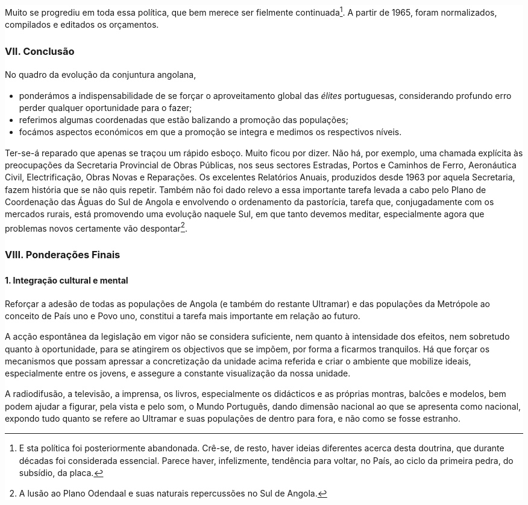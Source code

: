 Muito se progrediu em toda essa política, que bem
merece ser fielmente continuada[^a50]. A partir de 1965, foram normalizados, compilados e editados os orçamentos.

[^a50]: E sta política foi posteriormente abandonada. Crê-se, de resto, haver ideias diferentes acerca desta doutrina, que
durante décadas foi considerada essencial. Parece haver, infelizmente, tendência para voltar, no País, ao ciclo da
primeira pedra, do subsídio, da placa.

### VII. Conclusão

No quadro da evolução da conjuntura angolana,

- ponderámos a indispensabilidade de se forçar o aproveitamento global das *élites* portuguesas, considerando profundo
  erro perder qualquer oportunidade para o fazer;
- referimos algumas coordenadas que estão balizando a promoção das populações;
- focámos aspectos económicos em que a promoção se integra e medimos os respectivos níveis.

Ter-se-á reparado que apenas se traçou um rápido esboço. Muito ficou por dizer. Não há, por exemplo, uma chamada
explícita às preocupações da Secretaria Provincial de Obras Públicas, nos seus sectores Estradas, Portos e Caminhos de
Ferro, Aeronáutica Civil, Electrificação, Obras Novas e Reparações. Os excelentes Relatórios Anuais, produzidos desde
1963 por aquela Secretaria, fazem história que se não quis repetir. Também não foi dado relevo a essa importante tarefa
levada a cabo pelo Plano de Coordenação das Águas do Sul de Angola e envolvendo o ordenamento da pastorícia, tarefa que,
conjugadamente com os mercados rurais, está promovendo uma evolução naquele Sul, em que tanto devemos meditar,
especialmente agora que problemas novos certamente vão despontar[^a51].

[^a51]: A lusão ao Plano Odendaal e suas naturais repercussões no Sul de Angola.

### VIII. Ponderações Finais

#### 1. Integração cultural e mental

Reforçar a adesão de todas as populações de Angola (e também do restante Ultramar) e das populações da Metrópole ao
conceito de País uno e Povo uno, constitui a tarefa mais importante em relação ao futuro.

A acção espontânea da legislação em vigor não se considera suficiente, nem quanto à intensidade dos efeitos, nem
sobretudo quanto à oportunidade, para se atingirem os objectivos que se impõem, por forma a ficarmos tranquilos. Há que
forçar os mecanismos que possam apressar a concretização da unidade acima referida e criar o ambiente que mobilize
ideais, especialmente entre os jovens, e assegure a constante visualização da nossa unidade.

A radiodifusão, a televisão, a imprensa, os livros, especialmente os didácticos e as próprias montras, balcões e
modelos, bem podem ajudar a figurar, pela vista e pelo som, o Mundo Português, dando dimensão nacional ao que se
apresenta como nacional, expondo tudo quanto se refere ao Ultramar e suas populações de dentro para fora, e não como se
fosse estranho.


[^a1]: Preparado pelo então Major CEM Ramires de Oliveira e pelos Drs. Júlio Monteiro e Teixeira de Sousa, em conformidade
[^a2]: Estadistas que foram, anos atrás, os grandes doutrinadores do indigenato, tem sido, nos últimos tempos,
[^a3]: Não se compreende que isso é a negação da nossa política ultramarina. A segurança pelo equilíbrio étnico
[^a4]: O contraste entre a facilidade de acesso ao emprego oficial e ao emprego privado, e entre o ambiente de convivência
[^a5]: Infelizmente, a lição não parece ter colhido. Desinteresse? Oportunismo demagógico esquecendo a «maioria
[^a6]: Alude-se à apresentação de Alexandre Taty, ex-ministro do Armamento da UPA, e de seus companheiros, que constituiu
[^a7]: Aproveitamento no sentido nacional ou provincial, e não apenas distrital. São de Cabinda o Secretário Provincial de
[^a8]: Esta doutrina, que não chegou a ser posta em prática pelas autoridades militares de Angola, está a ter êxito na
[^a9]: Considera-se muito útil conceder o estatuto de cidade a Teixeira de Sousa e insuflar-lhe o progresso possível.
[^a10]: Até Outubro de 1966
[^a10]: Em Abril de 1967. Posteriormente, denotando enfraquecimento da resistência psíquica das populações, e confirmando
[^a11]: É desejável que o Quadro Comum evolua ràpidamente para um Quadro Nacional.
[^a13]: No tempo do Secretário Provincial da Educação, Dr. Castilho Soares, no Governo do General Deslandes
[^a14]: Tem continuado a ser notável o comportamento dos monitores, o que honra a sua preparação e a estrutura em que se
[^a15]: Supõe-se que este ensino que entretanto sofreu certa expansão, ficará estruturado em 1970.
[^a16]: Está já publicado o relatório da Secretaria Provincial de Educação relativo a 1967/68 e também a Estatística da
[^a17]: A percentagem de escolarização, nas mesmas bases, subiu em Angola para 35%, e de alunos do sexo feminino para 34%,
[^a18]: Alguns destes aspectos foram posteriormente ultrapassados. O panorama tende, felizmente, a modificar-se.
[^a19]: Não se conhece relatório posterior.
[2]: images/conjuntura_2.jpg
[^a20]: Infelizmente, assim deixou de ser. A autarquização que estava em curso não prosseguiu com o mesmo entusiasmo. A
[^a21]: Esquemas mais ambiciosos, decalcados de solução brasileira, foram anunciados. Entretanto, teria sido pràticamente
[^a22]: U ma vez mais foi lançada a ideia da segurança pelo equilíbrio étnico: o Ultramar precisaria de um milhão de
[^a23]: U m sistema de rendição diferente do actual pode fixar oficiais, sargentos e at6 cabos (com suas famílias) no
[^a24]: E spera-se que a Cela já não constitua motivo de discussão, depois de ter sido solicitada a criação de novo
[^a25]: D eixou de ser publicada em 1967.
[^a26]: O  Serviço Nacional de Emprego ficou a funcionar apenas como Serviço Metropolitano. As Províncias tem o seu Serviço
[^a27]: A  criação recente do Secretariado Nacional de Emigração parece vir ao encontro destas necessidades.
[^a28]: I nfelizmente, passaram-se quatro anos, sem que se avançasse quanto ao Corporativismo e quanto à Previdência.
[^a29]: E m conformidade com parecer, em Plenário, do Conselho Ultramarino, foi criada, em 1970, uma Secretaria Provincial
[^a30]: P arece que esta medida, promulgada por Diploma Legislativo, levado a conselho Legislativo, está suspensa por mero
[^a31]: Em 1967 os mercados rurais transaccionaram 111.867 toneladas de produtos no valor de 465.159 contos.
[3]: images/conjuntura_3.jpg
[^a32]: I nfelizmente, passou a interessar-se novamente o funcionário administrativo na cobrança do imposto geral mínimo,
[^a33]: Tendo havido necessidade, após a abertura da frente leste, de estreitar a coordenação civil/militar, optou-se por
[4]: images/conjuntura_4.jpg
[^a34]: Na Metrópole, acaba de se integrar a Polícia de Viação e Trânsito na Guarda Nacional Republicana. Talvez seja um
[^a35]: Foi integrada em 1967.
[^a36]: Estão já montados e a funcionar estes meios de rádio. Infelizmente, a organização da Rádio Oficial não acompanhou
[^a37]: A restruturação referida foi já, enfim, legislada e, crê-se, concretizada.
[5]: images/conjuntura_5.jpg
[^a38]: E m nota da 1.ª edição desta conferência, escrevia-se: «Considera-se que a criação de novos Distritos no Leste e no
[^a39]: Não se tem conhecimento de ter progredido a autarquização. Hesitar-se-á em relação à nova Lei Orgânica e à
[6]: images/conjuntura_6.jpg
[^a40]: Este ponto de vista, exposto com certa ousadia em Abril 1967, acabou por ser opinião corrente, alguns anos depois.
[7]: images/conjuntura_7.jpg
[8]: images/conjuntura_8.jpg
[^a41]: Nunca mais se ouviu falar de carta geológica de Angola. Moçambique parece ter, recentemente, contratado, com uma
[^a42]: Assim aconteceu. E, para já, os petróleos de Cabinda vieram abrir novos horizontes e, certamente, também levantar
[^a43]: A  prova da razão que assistia a Angola e aos seus Serviços é que, com a alteração na Administração da Companhia,
[9]: images/conjuntura_9.jpg
[^a44]: F oi, em 1963, criado em Angola um Grupo de Trabalho para seguir este importante assunto. E prepararam-se em Angola
[^a45]: P arece que, quanto ao monopólio do comércio, a situação estabilizou, no licenciamento dos estabelecimentos feitos,
[^a46]: A  Imprensa tem dado conta das grandes exportações de minério de Cassinga.
[^a47]: N unca mais se ouviu falar nos jazigos de potássio de Cabinda, que se afirmava serem de extraordinário interesse.
[10]: images/conjuntura_10.jpg
[11]: images/conjuntura_11.jpg
[^a48]: F oram já tomadas, pelo Governo Central, medidas do tipo citado, algumas parcelares.
[^a49]: A pesar desta convicção, a balança de pagamentos tem-se deteriorado, ùltimamente também por via dos *déficits* da
[12]: images/conjuntura_12.jpg
[13]: images/conjuntura_13.jpg
[14]: images/conjuntura_14.jpg
[15]: images/conjuntura_15.jpg
[^a52]: E xcepção feita às Forças Armadas, que têm dado um alto exemplo de compreensão da interacção entre o que se pensa e
[^a53]: S egundo notícia recente o General Kaúlza de Arriaga, em resposta a uma pergunta sobre baixas causadas ao inimigo,